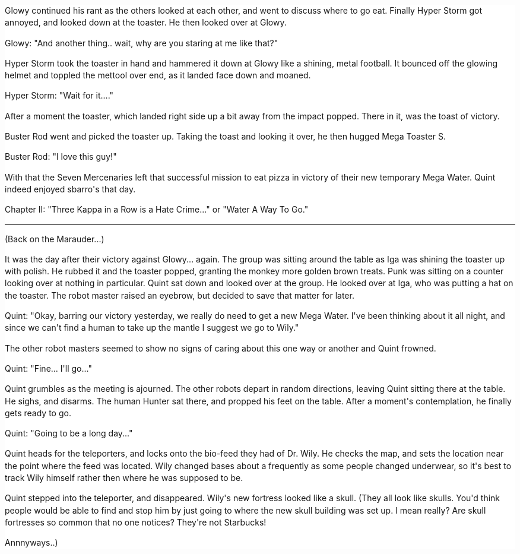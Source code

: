 Glowy continued his rant as the others looked at each other, and went to discuss where to go eat. Finally Hyper Storm got annoyed, and looked down at the toaster. He then looked over at Glowy.

Glowy: "And another thing.. wait, why are you staring at me like that?"

Hyper Storm took the toaster in hand and hammered it down at Glowy like a shining, metal football. It bounced off the glowing helmet and toppled the mettool over end, as it landed face down and moaned.

Hyper Storm: "Wait for it...."

After a moment the toaster, which landed right side up a bit away from the impact popped. There in it, was the toast of victory.

Buster Rod went and picked the toaster up. Taking the toast and looking it over, he then hugged Mega Toaster S.

Buster Rod: "I love this guy!"

With that the Seven Mercenaries left that successful mission to eat pizza in victory of their new temporary Mega Water. Quint indeed enjoyed sbarro's that day.


Chapter II: "Three Kappa in a Row is a Hate Crime..." or "Water A Way To Go."
-- -- -- -- -- -- -- -- -- -- -- -- -- -- -- -- -- -- -- 

(Back on the Marauder...)

It was the day after their victory against Glowy... again. The group was sitting around the table as Iga was shining the toaster up with polish. He rubbed it and the toaster popped, granting the monkey more golden brown treats. Punk was sitting on a counter looking over at nothing in particular. Quint sat down and looked over at the group. He looked over at Iga, who was putting a hat on the toaster. The robot master raised an eyebrow, but decided to save that matter for later.

Quint: "Okay, barring our victory yesterday, we really do need to get a new Mega Water. I've been thinking about it all night, and since we can't find a human to take up the mantle I suggest we go to Wily."

The other robot masters seemed to show no signs of caring about this one way or another and Quint frowned.

Quint: "Fine... I'll go..."

Quint grumbles as the meeting is ajourned. The other robots depart in random directions, leaving Quint sitting there at the table. He sighs, and disarms. The human Hunter sat there, and propped his feet on the table. After a moment's contemplation, he finally gets ready to go.

Quint: "Going to be a long day..."

Quint heads for the teleporters, and locks onto the bio-feed they had of Dr. Wily. He checks the map, and sets the location near the point where the feed was located. Wily changed bases about a frequently as some people changed underwear, so it's best to track Wily himself rather then where he was supposed to be.

Quint stepped into the teleporter, and disappeared. Wily's new fortress looked like a skull. (They all look like skulls. You'd think people would be able to find and stop him by just going to where the new skull building was set up. I mean really? Are skull fortresses so common that no one notices? They're not Starbucks!

Annnyways..)
